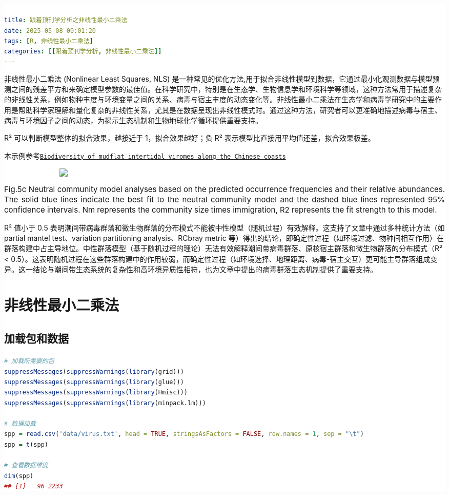 ```yaml
---
title: 跟着顶刊学分析之非线性最小二乘法
date: 2025-05-08 00:01:20
tags: [R, 非线性最小二乘法]
categories: [[跟着顶刊学分析, 非线性最小二乘法]]
---
```



<p>
非线性最小二乘法 (Nonlinear Least Squares, NLS)
是一种常见的优化方法,用于拟合非线性模型到数据，它通过最小化观测数据与模型预测之间的残差平方和来确定模型参数的最佳值。在科学研究中，特别是在生态学、生物信息学和环境科学等领域，这种方法常用于描述复杂的非线性关系，例如物种丰度与环境变量之间的关系、病毒与宿主丰度的动态变化等。非线性最小二乘法在生态学和病毒学研究中的主要作用是帮助科学家理解和量化复杂的非线性关系，尤其是在数据呈现出非线性模式时。通过这种方法，研究者可以更准确地描述病毒与宿主、病毒与环境因子之间的动态，为揭示生态机制和生物地球化学循环提供重要支持。
</p>
<p>
R² 可以判断模型整体的拟合效果，越接近于 1，拟合效果越好；负 R²
表示模型比直接用平均值还差，拟合效果极差。
</p>

本示例参考[`Biodiversity of mudflat intertidal viromes along the Chinese coasts`](https://doi.org/10.1038/s41467-024-52996-x)

<img src="/imgs/10.1038-s41467-024-52996-x.fig.5c.png" width="75%" style="display: block; margin: auto;" />

<p style="text-align:justify;font-size:15px;line-height:20px">
Fig.5c Neutral community model analyses based on the predicted
occurrence frequencies and their relative abundances. The solid blue
lines indicate the best fit to the neutral community model and the
dashed blue lines represented 95% confidence intervals. Nm represents
the community size times immigration, R2 represents the fit strength to
this model.
</p>

<p>
R² 值小于 0.5
表明潮间带病毒群落和微生物群落的分布模式不能被中性模型（随机过程）有效解释。这支持了文章中通过多种统计方法（如
partial mantel test、variation partitioning analysis、RCbray metric
等）得出的结论，即确定性过程（如环境过滤、物种间相互作用）在群落构建中占主导地位。中性群落模型（基于随机过程的理论）无法有效解释潮间带病毒群落、原核宿主群落和微生物群落的分布模式（R²
&lt;
0.5）。这表明随机过程在这些群落构建中的作用较弱，而确定性过程（如环境选择、地理距离、病毒-宿主交互）更可能主导群落组成变异。这一结论与潮间带生态系统的复杂性和高环境异质性相符，也为文章中提出的病毒群落生态机制提供了重要支持。
</p>

# 非线性最小二乘法

## 加载包和数据

``` r
# 加载所需要的包
suppressMessages(suppressWarnings(library(grid)))
suppressMessages(suppressWarnings(library(glue)))
suppressMessages(suppressWarnings(library(Hmisc)))
suppressMessages(suppressWarnings(library(minpack.lm)))

# 数据加载
spp = read.csv('data/virus.txt', head = TRUE, stringsAsFactors = FALSE, row.names = 1, sep = "\t")
spp = t(spp)

# 查看数据维度
dim(spp)
## [1]   96 2233
```
